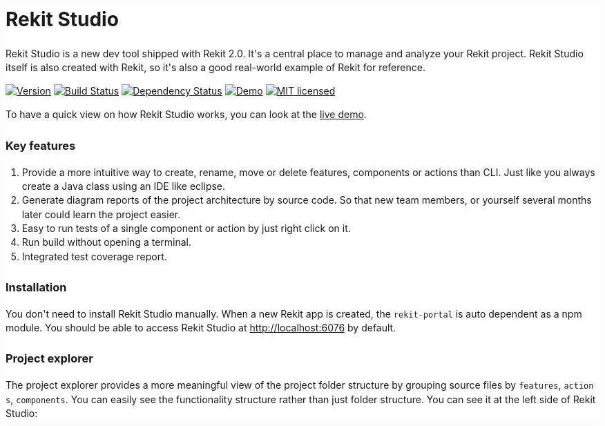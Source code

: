 # Rekit Studio

Rekit Studio is a new dev tool shipped with Rekit 2.0. It's a central place to manage and analyze your Rekit project. Rekit Studio itself is also created with Rekit, so it's also a good real-world example of Rekit for reference.

[![Version](http://img.shields.io/npm/v/rekit-studio.svg)](https://www.npmjs.org/package/rekit-studio)
[![Build Status](https://travis-ci.org/supnate/rekit-studio.svg?branch=master)](https://travis-ci.org/supnate/rekit-studio)
[![Dependency Status](https://david-dm.org/supnate/rekit-studio.svg?style=flat-square)](https://david-dm.org/supnate/rekit-studio)
[![Demo](https://img.shields.io/badge/demo-link-blue.svg)](http://demo.rekit.org)
[![MIT licensed](https://img.shields.io/badge/license-MIT-blue.svg)](./LICENSE)

To have a quick view on how Rekit Studio works, you can look at the [live demo](http://demo.rekit.org).

### Key features

1. Provide a more intuitive way to create, rename, move or delete features, components or actions than CLI. Just like you always create a Java class using an IDE like eclipse.
2. Generate diagram reports of the project architecture by source code. So that new team members, or yourself several months later could learn the project easier.
3. Easy to run tests of a single component or action by just right click on it.
4. Run build without opening a terminal.
5. Integrated test coverage report.

### Installation
You don't need to install Rekit Studio manually. When a new Rekit app is created, the `rekit-portal` is auto dependent as a npm module. You should be able to access Rekit Studio at [http://localhost:6076](http://localhost:6076) by default.

### Project explorer
The project explorer provides a more meaningful view of the project folder structure by grouping source files by `features`, `actions`, `components`. You can easily see the functionality structure rather than just folder structure. You can see it at the left side of Rekit Studio:
